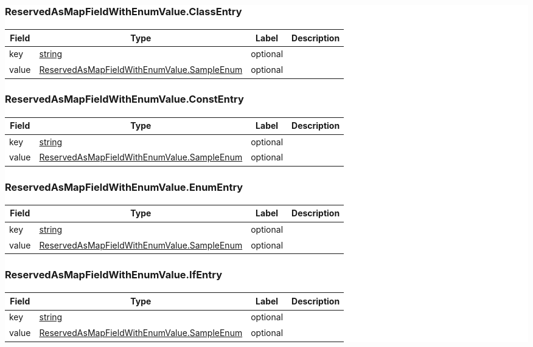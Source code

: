 




<a name="map_for_proto2_lite_test-ReservedAsMapFieldWithEnumValue-ClassEntry"></a>

### ReservedAsMapFieldWithEnumValue.ClassEntry



| Field | Type | Label | Description |
| ----- | ---- | ----- | ----------- |
| key | [string](#string) | optional |  |
| value | [ReservedAsMapFieldWithEnumValue.SampleEnum](#map_for_proto2_lite_test-ReservedAsMapFieldWithEnumValue-SampleEnum) | optional |  |






<a name="map_for_proto2_lite_test-ReservedAsMapFieldWithEnumValue-ConstEntry"></a>

### ReservedAsMapFieldWithEnumValue.ConstEntry



| Field | Type | Label | Description |
| ----- | ---- | ----- | ----------- |
| key | [string](#string) | optional |  |
| value | [ReservedAsMapFieldWithEnumValue.SampleEnum](#map_for_proto2_lite_test-ReservedAsMapFieldWithEnumValue-SampleEnum) | optional |  |






<a name="map_for_proto2_lite_test-ReservedAsMapFieldWithEnumValue-EnumEntry"></a>

### ReservedAsMapFieldWithEnumValue.EnumEntry



| Field | Type | Label | Description |
| ----- | ---- | ----- | ----------- |
| key | [string](#string) | optional |  |
| value | [ReservedAsMapFieldWithEnumValue.SampleEnum](#map_for_proto2_lite_test-ReservedAsMapFieldWithEnumValue-SampleEnum) | optional |  |






<a name="map_for_proto2_lite_test-ReservedAsMapFieldWithEnumValue-IfEntry"></a>

### ReservedAsMapFieldWithEnumValue.IfEntry



| Field | Type | Label | Description |
| ----- | ---- | ----- | ----------- |
| key | [string](#string) | optional |  |
| value | [ReservedAsMapFieldWithEnumValue.SampleEnum](#map_for_proto2_lite_test-ReservedAsMapFieldWithEnumValue-SampleEnum) | optional |  |
